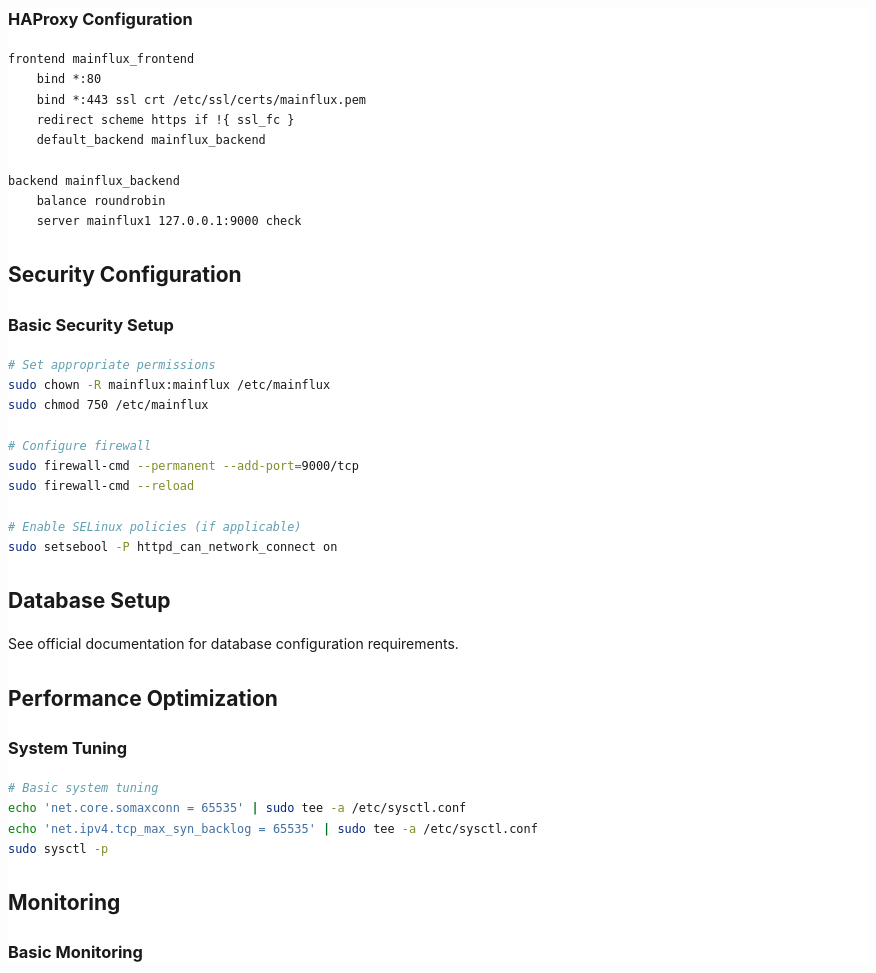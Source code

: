 ### HAProxy Configuration

```haproxy
frontend mainflux_frontend
    bind *:80
    bind *:443 ssl crt /etc/ssl/certs/mainflux.pem
    redirect scheme https if !{ ssl_fc }
    default_backend mainflux_backend

backend mainflux_backend
    balance roundrobin
    server mainflux1 127.0.0.1:9000 check
```

## Security Configuration

### Basic Security Setup

```bash
# Set appropriate permissions
sudo chown -R mainflux:mainflux /etc/mainflux
sudo chmod 750 /etc/mainflux

# Configure firewall
sudo firewall-cmd --permanent --add-port=9000/tcp
sudo firewall-cmd --reload

# Enable SELinux policies (if applicable)
sudo setsebool -P httpd_can_network_connect on
```

## Database Setup

See official documentation for database configuration requirements.

## Performance Optimization

### System Tuning

```bash
# Basic system tuning
echo 'net.core.somaxconn = 65535' | sudo tee -a /etc/sysctl.conf
echo 'net.ipv4.tcp_max_syn_backlog = 65535' | sudo tee -a /etc/sysctl.conf
sudo sysctl -p
```

## Monitoring

### Basic Monitoring
